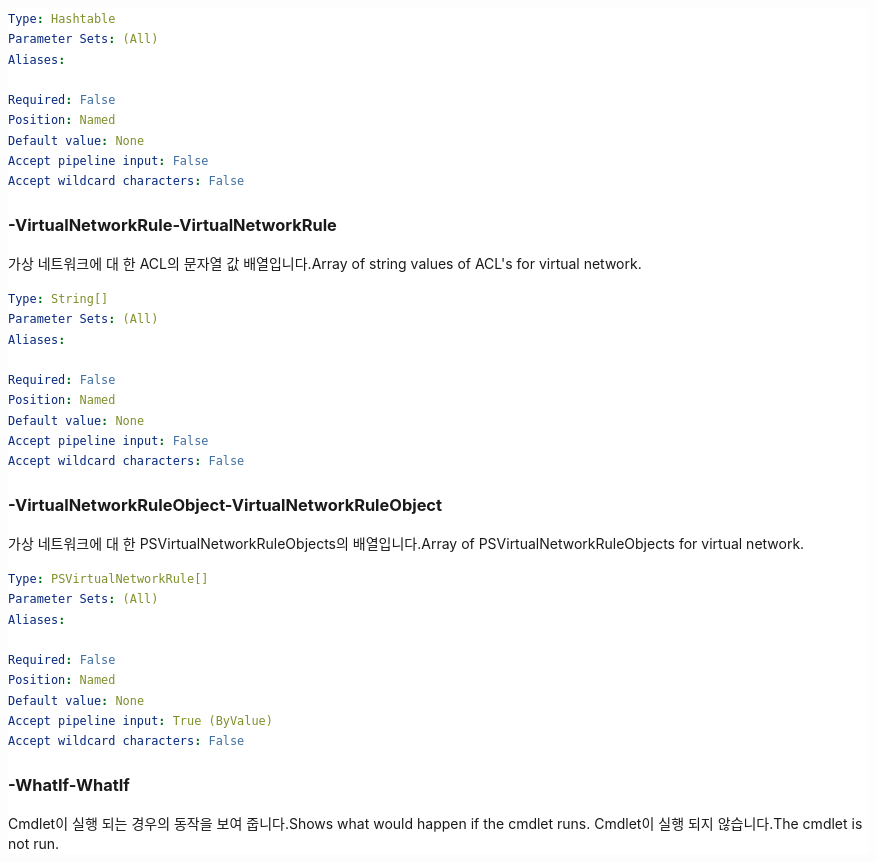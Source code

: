 ```yaml
Type: Hashtable
Parameter Sets: (All)
Aliases:

Required: False
Position: Named
Default value: None
Accept pipeline input: False
Accept wildcard characters: False
```

### <span data-ttu-id="302c4-159">-VirtualNetworkRule</span><span class="sxs-lookup"><span data-stu-id="302c4-159">-VirtualNetworkRule</span></span>
<span data-ttu-id="302c4-160">가상 네트워크에 대 한 ACL의 문자열 값 배열입니다.</span><span class="sxs-lookup"><span data-stu-id="302c4-160">Array of string values of ACL's for virtual network.</span></span>

```yaml
Type: String[]
Parameter Sets: (All)
Aliases:

Required: False
Position: Named
Default value: None
Accept pipeline input: False
Accept wildcard characters: False
```

### <span data-ttu-id="302c4-161">-VirtualNetworkRuleObject</span><span class="sxs-lookup"><span data-stu-id="302c4-161">-VirtualNetworkRuleObject</span></span>
<span data-ttu-id="302c4-162">가상 네트워크에 대 한 PSVirtualNetworkRuleObjects의 배열입니다.</span><span class="sxs-lookup"><span data-stu-id="302c4-162">Array of PSVirtualNetworkRuleObjects for virtual network.</span></span>

```yaml
Type: PSVirtualNetworkRule[]
Parameter Sets: (All)
Aliases:

Required: False
Position: Named
Default value: None
Accept pipeline input: True (ByValue)
Accept wildcard characters: False
```

### <span data-ttu-id="302c4-163">-WhatIf</span><span class="sxs-lookup"><span data-stu-id="302c4-163">-WhatIf</span></span>
<span data-ttu-id="302c4-164">Cmdlet이 실행 되는 경우의 동작을 보여 줍니다.</span><span class="sxs-lookup"><span data-stu-id="302c4-164">Shows what would happen if the cmdlet runs.</span></span>
<span data-ttu-id="302c4-165">Cmdlet이 실행 되지 않습니다.</span><span class="sxs-lookup"><span data-stu-id="302c4-165">The cmdlet is not run.</span></span>
